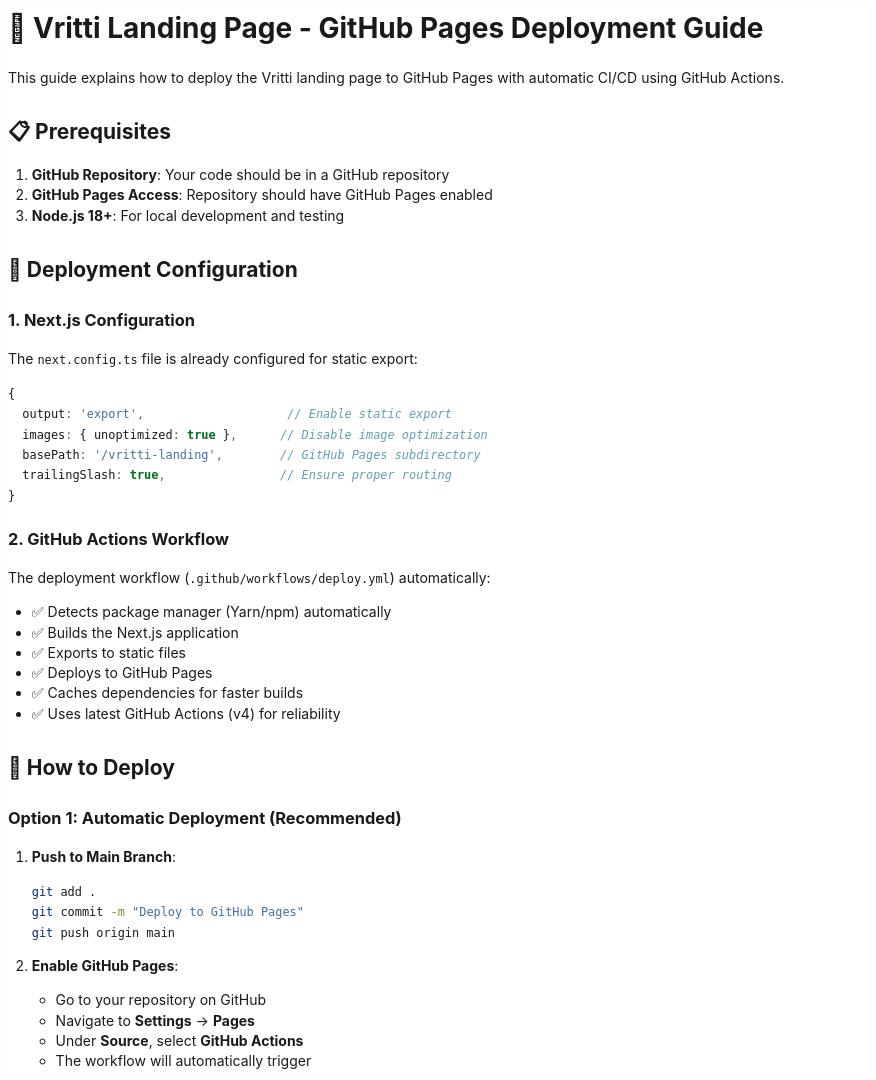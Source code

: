 # 🚀 Vritti Landing Page - GitHub Pages Deployment Guide

This guide explains how to deploy the Vritti landing page to GitHub Pages with automatic CI/CD using GitHub Actions.

## 📋 Prerequisites

1. **GitHub Repository**: Your code should be in a GitHub repository
2. **GitHub Pages Access**: Repository should have GitHub Pages enabled
3. **Node.js 18+**: For local development and testing

## 🔧 Deployment Configuration

### 1. Next.js Configuration

The `next.config.ts` file is already configured for static export:

```typescript
{
  output: 'export',                    // Enable static export
  images: { unoptimized: true },      // Disable image optimization
  basePath: '/vritti-landing',        // GitHub Pages subdirectory
  trailingSlash: true,                // Ensure proper routing
}
```

### 2. GitHub Actions Workflow

The deployment workflow (`.github/workflows/deploy.yml`) automatically:
- ✅ Detects package manager (Yarn/npm) automatically
- ✅ Builds the Next.js application
- ✅ Exports to static files
- ✅ Deploys to GitHub Pages
- ✅ Caches dependencies for faster builds
- ✅ Uses latest GitHub Actions (v4) for reliability

## 🚀 How to Deploy

### Option 1: Automatic Deployment (Recommended)

1. **Push to Main Branch**:
   ```bash
   git add .
   git commit -m "Deploy to GitHub Pages"
   git push origin main
   ```

2. **Enable GitHub Pages**:
   - Go to your repository on GitHub
   - Navigate to **Settings** → **Pages**
   - Under **Source**, select **GitHub Actions**
   - The workflow will automatically trigger
